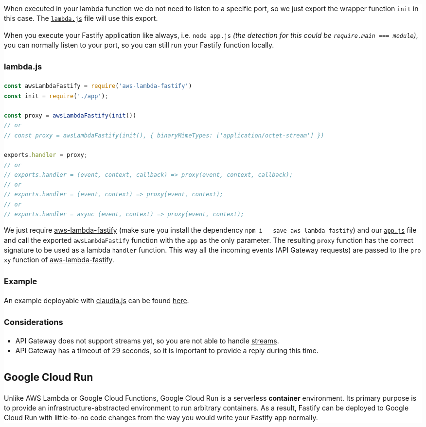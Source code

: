 When executed in your lambda function we do not need to listen to a specific port,
so we just export the wrapper function `init` in this case.
The [`lambda.js`](https://www.fastify.io/docs/latest/Serverless/#lambda-js) file will use this export.

When you execute your Fastify application like always,
i.e. `node app.js` *(the detection for this could be `require.main === module`)*,
you can normally listen to your port, so you can still run your Fastify function locally.

### lambda.js

```js
const awsLambdaFastify = require('aws-lambda-fastify')
const init = require('./app');

const proxy = awsLambdaFastify(init())
// or
// const proxy = awsLambdaFastify(init(), { binaryMimeTypes: ['application/octet-stream'] })

exports.handler = proxy;
// or
// exports.handler = (event, context, callback) => proxy(event, context, callback);
// or
// exports.handler = (event, context) => proxy(event, context);
// or
// exports.handler = async (event, context) => proxy(event, context);
```

We just require [aws-lambda-fastify](https://github.com/fastify/aws-lambda-fastify)
(make sure you install the dependency `npm i --save aws-lambda-fastify`) and our
[`app.js`](https://www.fastify.io/docs/latest/Serverless/#app-js) file and call the
exported `awsLambdaFastify` function with the `app` as the only parameter.
The resulting `proxy` function has the correct signature to be used as a lambda `handler` function.
This way all the incoming events (API Gateway requests) are passed to the `proxy` function of [aws-lambda-fastify](https://github.com/fastify/aws-lambda-fastify).

### Example

An example deployable with [claudia.js](https://claudiajs.com/tutorials/serverless-express.html) can be found [here](https://github.com/claudiajs/example-projects/tree/master/fastify-app-lambda).


### Considerations

- API Gateway does not support streams yet, so you are not able to handle [streams](https://www.fastify.io/docs/latest/Reply/#streams).
- API Gateway has a timeout of 29 seconds, so it is important to provide a reply during this time.

## Google Cloud Run

Unlike AWS Lambda or Google Cloud Functions, Google Cloud Run is a serverless **container** environment. Its primary purpose is to provide an infrastructure-abstracted environment to run arbitrary containers. As a result, Fastify can be deployed to Google Cloud Run with little-to-no code changes from the way you would write your Fastify app normally.
